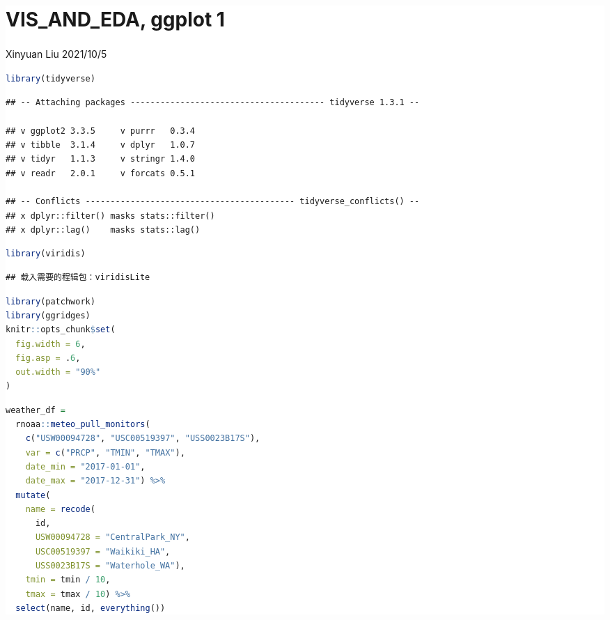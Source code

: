 VIS\_AND\_EDA, ggplot 1
================
Xinyuan Liu
2021/10/5

``` r
library(tidyverse)
```

    ## -- Attaching packages --------------------------------------- tidyverse 1.3.1 --

    ## v ggplot2 3.3.5     v purrr   0.3.4
    ## v tibble  3.1.4     v dplyr   1.0.7
    ## v tidyr   1.1.3     v stringr 1.4.0
    ## v readr   2.0.1     v forcats 0.5.1

    ## -- Conflicts ------------------------------------------ tidyverse_conflicts() --
    ## x dplyr::filter() masks stats::filter()
    ## x dplyr::lag()    masks stats::lag()

``` r
library(viridis)
```

    ## 载入需要的程辑包：viridisLite

``` r
library(patchwork)
library(ggridges)
knitr::opts_chunk$set(
  fig.width = 6,
  fig.asp = .6,
  out.width = "90%"
)
```

``` r
weather_df = 
  rnoaa::meteo_pull_monitors(
    c("USW00094728", "USC00519397", "USS0023B17S"),
    var = c("PRCP", "TMIN", "TMAX"), 
    date_min = "2017-01-01",
    date_max = "2017-12-31") %>%
  mutate(
    name = recode(
      id, 
      USW00094728 = "CentralPark_NY", 
      USC00519397 = "Waikiki_HA",
      USS0023B17S = "Waterhole_WA"),
    tmin = tmin / 10,
    tmax = tmax / 10) %>%
  select(name, id, everything())
```
